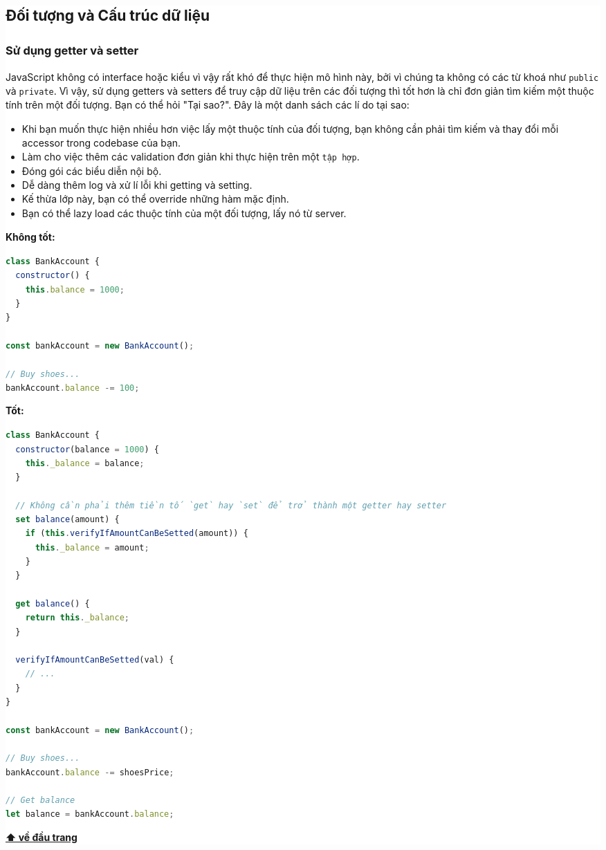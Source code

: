 ## **Đối tượng và Cấu trúc dữ liệu**
### Sử dụng getter và setter
JavaScript không có interface hoặc kiểu vì vậy rất khó để thực hiện mô hình này,
bởi vì chúng ta không có các từ khoá như `public` và `private`. Vì vậy, sử dụng
getters và setters để truy cập dữ liệu trên các đối tượng thì tốt hơn là chỉ đơn
giản tìm kiếm một thuộc tính trên một đối tượng. Bạn có thể hỏi "Tại sao?".
Đây là một danh sách các lí do tại sao:

* Khi bạn muốn thực hiện nhiều hơn việc lấy một thuộc tính của đối tượng, bạn không
cần phải tìm kiếm và thay đổi mỗi accessor trong codebase của bạn.
* Làm cho việc thêm các validation đơn giản khi thực hiện trên một `tập hợp`.
* Đóng gói các biểu diễn nội bộ.
* Dễ dàng thêm log và xử lí lỗi khi getting và setting.
* Kế thừa lớp này, bạn có thể override những hàm mặc định.
* Bạn có thể lazy load các thuộc tính của một đối tượng, lấy nó từ server.


**Không tốt:**
```javascript
class BankAccount {
  constructor() {
    this.balance = 1000;
  }
}

const bankAccount = new BankAccount();

// Buy shoes...
bankAccount.balance -= 100;
```

**Tốt:**
```javascript
class BankAccount {
  constructor(balance = 1000) {
    this._balance = balance;
  }

  // Không cần phải thêm tiền tố `get` hay `set` để trở thành một getter hay setter
  set balance(amount) {
    if (this.verifyIfAmountCanBeSetted(amount)) {
      this._balance = amount;
    }
  }

  get balance() {
    return this._balance;
  }

  verifyIfAmountCanBeSetted(val) {
    // ...
  }
}

const bankAccount = new BankAccount();

// Buy shoes...
bankAccount.balance -= shoesPrice;

// Get balance
let balance = bankAccount.balance;

```
**[⬆ về đầu trang](#mục-lục)**
